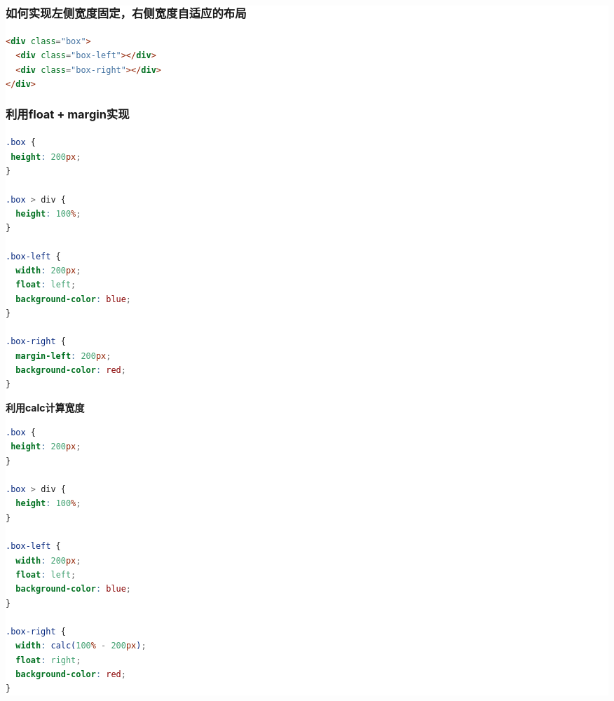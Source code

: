 ### 如何实现左侧宽度固定，右侧宽度自适应的布局

```html
<div class="box">
  <div class="box-left"></div>
  <div class="box-right"></div>
</div>
```

### **利用float + margin实现**

```css
.box {
 height: 200px;
}

.box > div {
  height: 100%;
}

.box-left {
  width: 200px;
  float: left;
  background-color: blue;
}

.box-right {
  margin-left: 200px;
  background-color: red;
}
```

**利用calc计算宽度**

```css
.box {
 height: 200px;
}

.box > div {
  height: 100%;
}

.box-left {
  width: 200px;
  float: left;
  background-color: blue;
}

.box-right {
  width: calc(100% - 200px);
  float: right;
  background-color: red;
}
```
